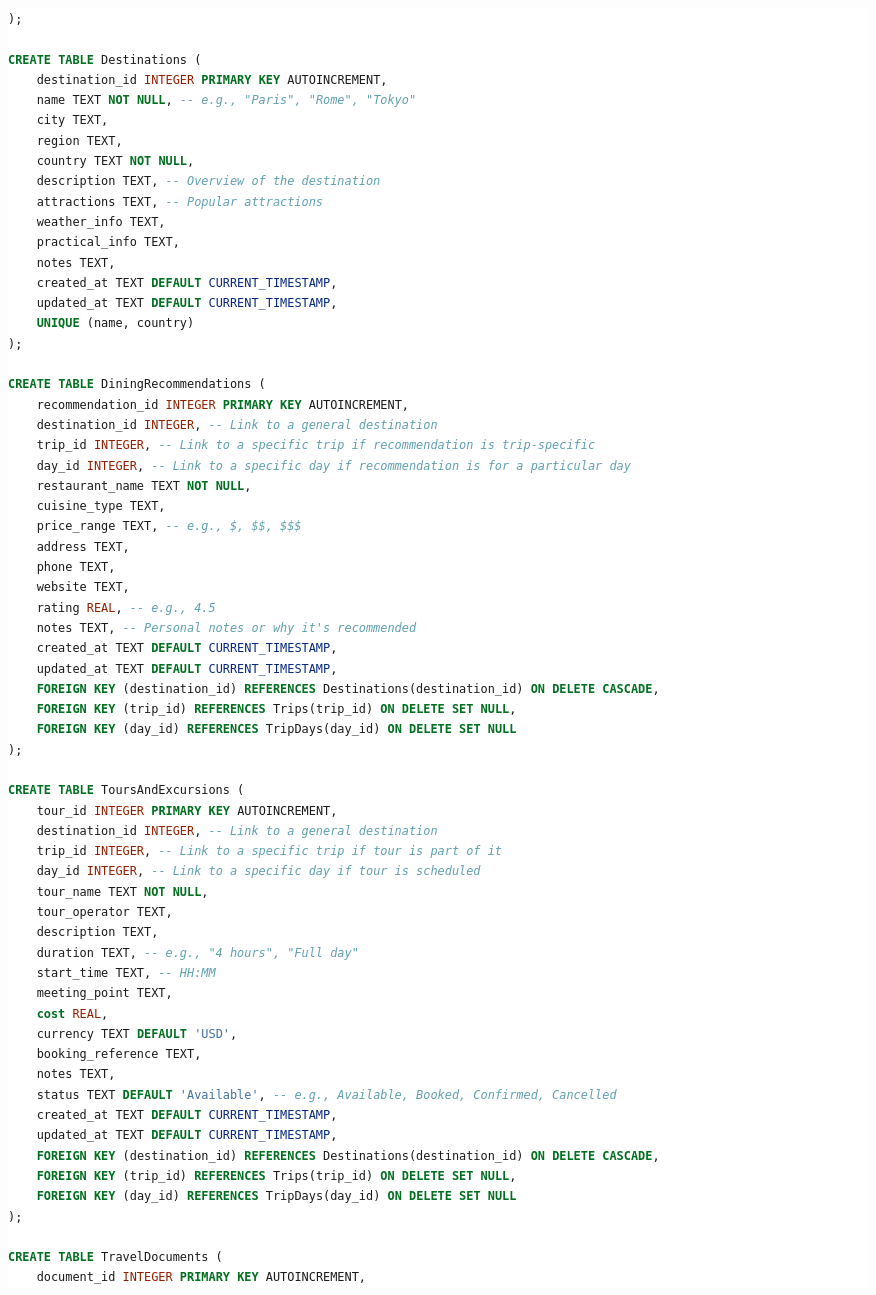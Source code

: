 ```sql
);

CREATE TABLE Destinations (
    destination_id INTEGER PRIMARY KEY AUTOINCREMENT,
    name TEXT NOT NULL, -- e.g., "Paris", "Rome", "Tokyo"
    city TEXT,
    region TEXT,
    country TEXT NOT NULL,
    description TEXT, -- Overview of the destination
    attractions TEXT, -- Popular attractions
    weather_info TEXT,
    practical_info TEXT,
    notes TEXT,
    created_at TEXT DEFAULT CURRENT_TIMESTAMP,
    updated_at TEXT DEFAULT CURRENT_TIMESTAMP,
    UNIQUE (name, country)
);

CREATE TABLE DiningRecommendations (
    recommendation_id INTEGER PRIMARY KEY AUTOINCREMENT,
    destination_id INTEGER, -- Link to a general destination
    trip_id INTEGER, -- Link to a specific trip if recommendation is trip-specific
    day_id INTEGER, -- Link to a specific day if recommendation is for a particular day
    restaurant_name TEXT NOT NULL,
    cuisine_type TEXT,
    price_range TEXT, -- e.g., $, $$, $$$
    address TEXT,
    phone TEXT,
    website TEXT,
    rating REAL, -- e.g., 4.5
    notes TEXT, -- Personal notes or why it's recommended
    created_at TEXT DEFAULT CURRENT_TIMESTAMP,
    updated_at TEXT DEFAULT CURRENT_TIMESTAMP,
    FOREIGN KEY (destination_id) REFERENCES Destinations(destination_id) ON DELETE CASCADE,
    FOREIGN KEY (trip_id) REFERENCES Trips(trip_id) ON DELETE SET NULL,
    FOREIGN KEY (day_id) REFERENCES TripDays(day_id) ON DELETE SET NULL
);

CREATE TABLE ToursAndExcursions (
    tour_id INTEGER PRIMARY KEY AUTOINCREMENT,
    destination_id INTEGER, -- Link to a general destination
    trip_id INTEGER, -- Link to a specific trip if tour is part of it
    day_id INTEGER, -- Link to a specific day if tour is scheduled
    tour_name TEXT NOT NULL,
    tour_operator TEXT,
    description TEXT,
    duration TEXT, -- e.g., "4 hours", "Full day"
    start_time TEXT, -- HH:MM
    meeting_point TEXT,
    cost REAL,
    currency TEXT DEFAULT 'USD',
    booking_reference TEXT,
    notes TEXT,
    status TEXT DEFAULT 'Available', -- e.g., Available, Booked, Confirmed, Cancelled
    created_at TEXT DEFAULT CURRENT_TIMESTAMP,
    updated_at TEXT DEFAULT CURRENT_TIMESTAMP,
    FOREIGN KEY (destination_id) REFERENCES Destinations(destination_id) ON DELETE CASCADE,
    FOREIGN KEY (trip_id) REFERENCES Trips(trip_id) ON DELETE SET NULL,
    FOREIGN KEY (day_id) REFERENCES TripDays(day_id) ON DELETE SET NULL
);

CREATE TABLE TravelDocuments (
    document_id INTEGER PRIMARY KEY AUTOINCREMENT,
```